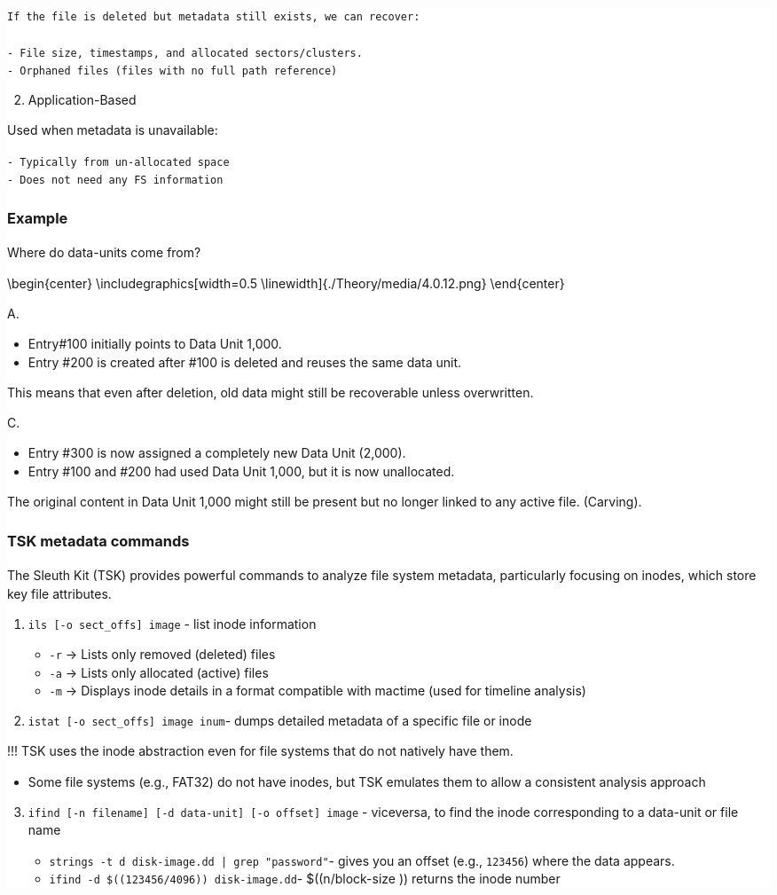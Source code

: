     If the file is deleted but metadata still exists, we can recover:

    - File size, timestamps, and allocated sectors/clusters.
    - Orphaned files (files with no full path reference)

2. Application-Based

Used when metadata is unavailable:

    - Typically from un-allocated space
    - Does not need any FS information


### Example

Where do data-units come from?

\begin{center}
\includegraphics[width=0.5 \linewidth]{./Theory/media/4.0.12.png}
\end{center}

A.
-  Entry#100 initially points to Data Unit 1,000.
-  Entry #200 is created after #100 is deleted and reuses the same data unit.

This means that even after deletion, old data might still be recoverable unless overwritten.

C.
- Entry #300 is now assigned a completely new Data Unit (2,000).
- Entry #100 and #200 had used Data Unit 1,000, but it is now unallocated.

The original content in Data Unit 1,000 might still be present but no longer linked to any active file. (Carving).

### TSK metadata commands
The Sleuth Kit (TSK) provides powerful commands to analyze file system metadata, particularly focusing on inodes, which store key file attributes.


1. ```ils [-o sect_offs] image``` - list inode information

    - ```-r``` → Lists only removed (deleted) files
    - ```-a``` → Lists only allocated (active) files
    - ```-m``` → Displays inode details in a format compatible with mactime (used for timeline analysis)



2. ```istat [-o sect_offs] image inum```-  dumps detailed metadata of a specific file or inode

!!! TSK uses the inode abstraction even for file systems that do not natively have them.

* Some file systems (e.g., FAT32) do not have inodes, but TSK emulates them to allow a consistent analysis approach


3. ```ifind [-n filename] [-d data-unit] [-o offset] image``` - viceversa, to find the inode corresponding to a data-unit or file name

    - ```strings -t d disk-image.dd | grep "password"```- gives you an offset (e.g., ```123456```) where the data appears.
    - ```ifind -d $((123456/4096)) disk-image.dd```- $((n/block-size )) returns the inode number
